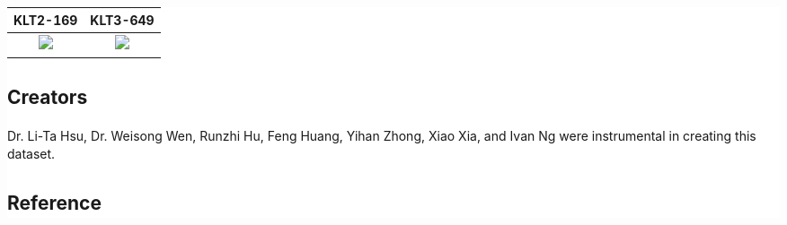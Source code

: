 | KLT2-169 | KLT3-649 |
|:--------:|:--------:|
| <image src="image/path/1116_KLT2_169.gif"></image> | <image src="image/path/1116_KLT3_649.gif"></image> |

## Creators

Dr. Li-Ta Hsu, Dr. Weisong Wen, Runzhi Hu, Feng Huang, Yihan Zhong, Xiao Xia, and Ivan Ng were instrumental in creating this dataset.

## Reference
[^1]: A. Geiger, P. Lenz, and R. Urtasun, “Are we ready for autonomous driving? The KITTI vision benchmark suite,” in *2012 IEEE Conference on Computer Vision and Pattern Recognition*, IEEE, 2012, pp. 3354–3361.
[^2]: X. Huang, X. Cheng, Q. Geng, B. Cao, D. Zhou, P. Wang, Y. Lin, and R. Yang, “The ApolloScape dataset for autonomous driving,” in *Proceedings of the IEEE Conference on Computer Vision and Pattern Recognition Workshops*, 2018, pp. 954–960.
[^3]: P. Sun, H. Kretzschmar, X. Dotiwalla, A. Chouard, V. Patnaik, P. Tsui, J. Guo, Y. Zhou, Y. Chai, B. Caine et al., “Scalability in perception for autonomous driving: Waymo open dataset,” in *Proceedings of the IEEE/CVF Conference on Computer Vision and Pattern Recognition*, 2020, pp. 2446–2454.
[^4]: H. Caesar, V. Bankiti, A. H. Lang, S. Vora, V. E. Liong, Q. Xu, A. Krishnan, Y. Pan, G. Baldan, and O. Beijbom, “nuScenes: A multimodal dataset for autonomous driving,” in *Proceedings of the IEEE/CVF Conference on Computer Vision and Pattern Recognition*, 2020, pp. 11 621–11 631.
[^5]: W. Wen, Y. Zhou, G. Zhang, S. Fahandezh-Saadi, X. Bai, W. Zhan, M. Tomizuka, and L.-T. Hsu, “UrbanLoco: A full sensor suite dataset for mapping and localization in urban scenes,” in *2020 IEEE International Conference on Robotics and Automation (ICRA)*, IEEE, 2020, pp. 2310–2316.
[^6]: L.-T. Hsu, F. Huang, H.-F. Ng, G. Zhang, Y. Zhong, X. Bai, and W. Wen, “Hong Kong UrbanNav: An open-source multisensory dataset for benchmarking urban navigation algorithms,” *NAVIGATION: Journal of the Institute of Navigation*, vol. 70, no. 4, 2023.
[^7]: P. Reisdorf, T. Pfeifer, J. Breßler, S. Bauer, P. Weissig, S. Lange, G. Wanielik, and P. Protzel, “The problem of comparable GNSS results–An approach for a uniform dataset with low-cost and reference data,” in *Proc. of Intl. Conf. on Advances in Vehicular Systems, Technologies and Applications (VEHICULAR)*, 2016.
[^8]: G. Zhang, P. Xu, H. Xu, and L.-T. Hsu, "Prediction on the Urban GNSS Measurement Uncertainty Based on Deep Learning Networks with Long Short-Term Memory," in *IEEE Sensors Journal*, vol. 21, no. 18, IEEE, 2021, pp. 20563–20577.
[^9]: R. Hu, W. Wen, and L.-T. Hsu, “Fisheye camera aided GNSS NLOS detection and learning-based pseudorange bias correction for intelligent vehicles in urban canyons,” in *2023 IEEE 26th International Conference on Intelligent Transportation Systems (ITSC)*, IEEE, 2023, pp. 6088–6095.
